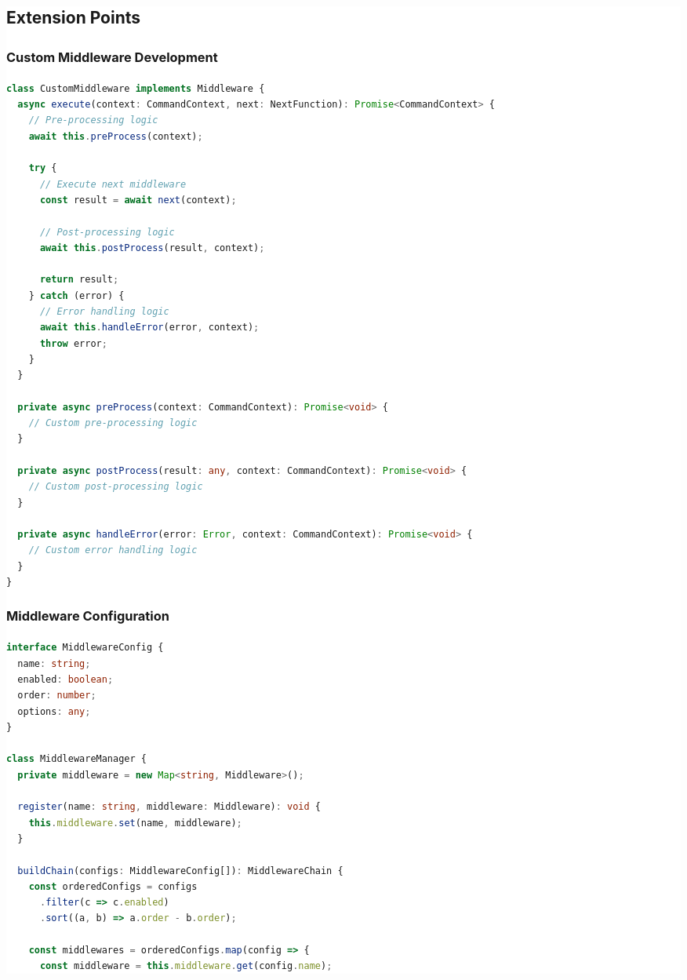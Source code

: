## Extension Points

### Custom Middleware Development

```typescript
class CustomMiddleware implements Middleware {
  async execute(context: CommandContext, next: NextFunction): Promise<CommandContext> {
    // Pre-processing logic
    await this.preProcess(context);
    
    try {
      // Execute next middleware
      const result = await next(context);
      
      // Post-processing logic
      await this.postProcess(result, context);
      
      return result;
    } catch (error) {
      // Error handling logic
      await this.handleError(error, context);
      throw error;
    }
  }
  
  private async preProcess(context: CommandContext): Promise<void> {
    // Custom pre-processing logic
  }
  
  private async postProcess(result: any, context: CommandContext): Promise<void> {
    // Custom post-processing logic
  }
  
  private async handleError(error: Error, context: CommandContext): Promise<void> {
    // Custom error handling logic
  }
}
```

### Middleware Configuration

```typescript
interface MiddlewareConfig {
  name: string;
  enabled: boolean;
  order: number;
  options: any;
}

class MiddlewareManager {
  private middleware = new Map<string, Middleware>();
  
  register(name: string, middleware: Middleware): void {
    this.middleware.set(name, middleware);
  }
  
  buildChain(configs: MiddlewareConfig[]): MiddlewareChain {
    const orderedConfigs = configs
      .filter(c => c.enabled)
      .sort((a, b) => a.order - b.order);
    
    const middlewares = orderedConfigs.map(config => {
      const middleware = this.middleware.get(config.name);
```